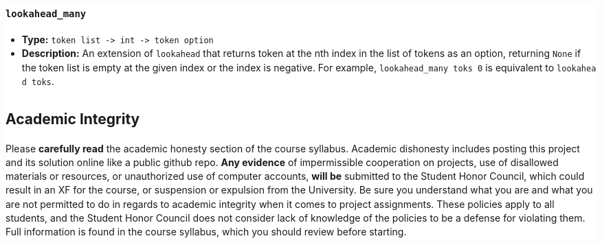 ### `lookahead_many`
- **Type:** `token list -> int -> token option`
- **Description:** An extension of `lookahead` that returns token at the nth index in the list of tokens as an option, returning `None` if the token list is empty at the given index or the index is negative. For example, `lookahead_many toks 0` is equivalent to `lookahead toks`.

## Academic Integrity

Please **carefully read** the academic honesty section of the course syllabus. Academic dishonesty includes posting this project and its solution online like a public github repo. **Any evidence** of impermissible cooperation on projects, use of disallowed materials or resources, or unauthorized use of computer accounts, **will be** submitted to the Student Honor Council, which could result in an XF for the course, or suspension or expulsion from the University. Be sure you understand what you are and what you are not permitted to do in regards to academic integrity when it comes to project assignments. These policies apply to all students, and the Student Honor Council does not consider lack of knowledge of the policies to be a defense for violating them. Full information is found in the course syllabus, which you should review before starting.

[str doc]: https://caml.inria.fr/pub/docs/manual-ocaml/libref/Str.html
